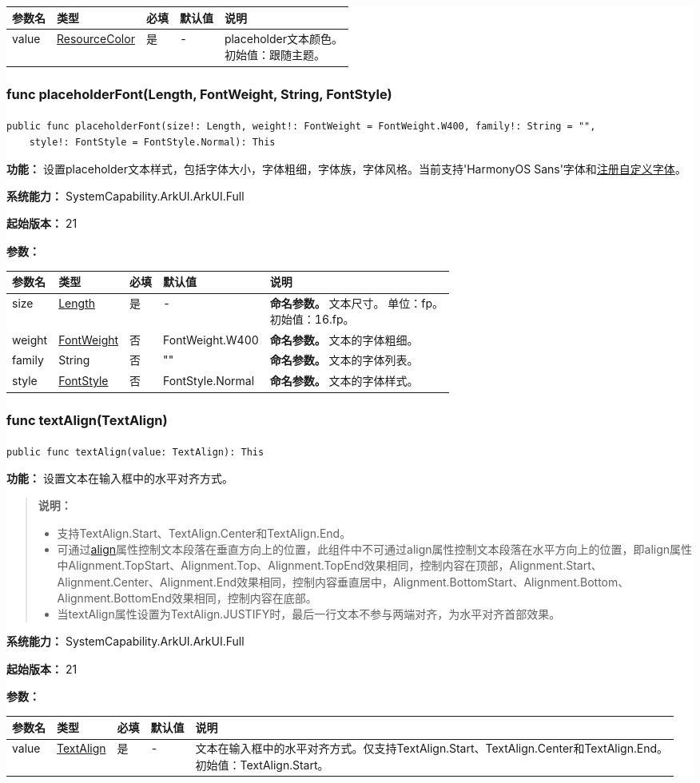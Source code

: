 |参数名|类型|必填|默认值|说明|
|:---|:---|:---|:---|:---|
|value|[ResourceColor](../BasicServicesKit/cj-apis-base.md#interface-resourcecolor)|是|-|placeholder文本颜色。<br>初始值：跟随主题。|

### func placeholderFont(Length, FontWeight, String, FontStyle)

```cangjie
public func placeholderFont(size!: Length, weight!: FontWeight = FontWeight.W400, family!: String = "",
    style!: FontStyle = FontStyle.Normal): This
```

**功能：** 设置placeholder文本样式，包括字体大小，字体粗细，字体族，字体风格。当前支持'HarmonyOS Sans'字体和[注册自定义字体](./cj-text-input-text.md#注册自定义字体)。

**系统能力：** SystemCapability.ArkUI.ArkUI.Full

**起始版本：** 21

**参数：**

|参数名|类型|必填|默认值|说明|
|:---|:---|:---|:---|:---|
|size|[Length](../BasicServicesKit/cj-apis-base.md#interface-length)|是|-|**命名参数。** 文本尺寸。 单位：fp。<br>初始值：16.fp。|
|weight|[FontWeight](./cj-common-types.md#enum-fontweight)|否|FontWeight.W400|**命名参数。** 文本的字体粗细。|
|family|String|否|""|**命名参数。** 文本的字体列表。|
|style|[FontStyle](./cj-common-types.md#enum-fontstyle)|否|FontStyle.Normal|**命名参数。** 文本的字体样式。|

### func textAlign(TextAlign)

```cangjie
public func textAlign(value: TextAlign): This
```

**功能：** 设置文本在输入框中的水平对齐方式。

> **说明：**
>
> - 支持TextAlign.Start、TextAlign.Center和TextAlign.End。
> - 可通过[align](./cj-universal-attribute-location.md#func-alignalignment)属性控制文本段落在垂直方向上的位置，此组件中不可通过align属性控制文本段落在水平方向上的位置，即align属性中Alignment.TopStart、Alignment.Top、Alignment.TopEnd效果相同，控制内容在顶部，Alignment.Start、Alignment.Center、Alignment.End效果相同，控制内容垂直居中，Alignment.BottomStart、Alignment.Bottom、Alignment.BottomEnd效果相同，控制内容在底部。
> - 当textAlign属性设置为TextAlign.JUSTIFY时，最后一行文本不参与两端对齐，为水平对齐首部效果。

**系统能力：** SystemCapability.ArkUI.ArkUI.Full

**起始版本：** 21

**参数：**

|参数名|类型|必填|默认值|说明|
|:---|:---|:---|:---|:---|
|value|[TextAlign](./cj-common-types.md#enum-textalign)|是|-|文本在输入框中的水平对齐方式。仅支持TextAlign.Start、TextAlign.Center和TextAlign.End。<br>初始值：TextAlign.Start。|
